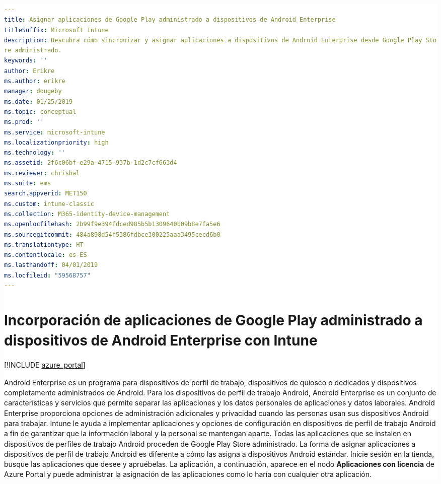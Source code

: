 ```yaml
---
title: Asignar aplicaciones de Google Play administrado a dispositivos de Android Enterprise
titleSuffix: Microsoft Intune
description: Descubra cómo sincronizar y asignar aplicaciones a dispositivos de Android Enterprise desde Google Play Store administrado.
keywords: ''
author: Erikre
ms.author: erikre
manager: dougeby
ms.date: 01/25/2019
ms.topic: conceptual
ms.prod: ''
ms.service: microsoft-intune
ms.localizationpriority: high
ms.technology: ''
ms.assetid: 2f6c06bf-e29a-4715-937b-1d2c7cf663d4
ms.reviewer: chrisbal
ms.suite: ems
search.appverid: MET150
ms.custom: intune-classic
ms.collection: M365-identity-device-management
ms.openlocfilehash: 2b99f9e394fdced985b5b1309640b09b8e7fa5e6
ms.sourcegitcommit: 484a898d54f5386fdbce300225aaa3495cecd6b0
ms.translationtype: HT
ms.contentlocale: es-ES
ms.lasthandoff: 04/01/2019
ms.locfileid: "59568757"
---
```

# <a name="add-managed-google-play-apps-to-android-enterprise-devices-with-intune"></a>Incorporación de aplicaciones de Google Play administrado a dispositivos de Android Enterprise con Intune

[!INCLUDE [azure_portal](./includes/azure_portal.md)]

Android Enterprise es un programa para dispositivos de perfil de trabajo, dispositivos de quiosco o dedicados y dispositivos completamente administrados de Android. Para los dispositivos de perfil de trabajo Android, Android Enterprise es un conjunto de características y servicios que permite separar las aplicaciones y los datos personales de aplicaciones y datos laborales. Android Enterprise proporciona opciones de administración adicionales y privacidad cuando las personas usan sus dispositivos Android para trabajar. Intune le ayuda a implementar aplicaciones y opciones de configuración en dispositivos de perfil de trabajo Android a fin de garantizar que la información laboral y la personal se mantengan aparte. Todas las aplicaciones que se instalen en dispositivos de perfiles de trabajo Android proceden de Google Play Store administrado. La forma de asignar aplicaciones a dispositivos de perfil de trabajo Android es diferente a cómo las asigna a dispositivos Android estándar. Inicie sesión en la tienda, busque las aplicaciones que desee y apruébelas. La aplicación, a continuación, aparece en el nodo **Aplicaciones con licencia** de Azure Portal y puede administrar la asignación de las aplicaciones como lo haría con cualquier otra aplicación.
